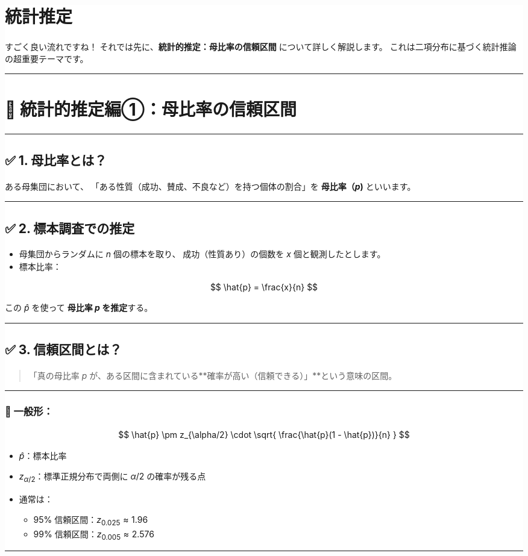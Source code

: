 # 統計推定

すごく良い流れですね！
それでは先に、**統計的推定：母比率の信頼区間** について詳しく解説します。
これは二項分布に基づく統計推論の超重要テーマです。

---

# 🧭 統計的推定編①：**母比率の信頼区間**

---

## ✅ 1. 母比率とは？

ある母集団において、
「ある性質（成功、賛成、不良など）を持つ個体の割合」を **母比率（$p$)** といいます。

---

## ✅ 2. 標本調査での推定

* 母集団からランダムに $n$ 個の標本を取り、
  成功（性質あり）の個数を $x$ 個と観測したとします。
* 標本比率：

$$
\hat{p} = \frac{x}{n}
$$

この $\hat{p}$ を使って **母比率 $p$ を推定**する。

---

## ✅ 3. 信頼区間とは？

> 「真の母比率 $p$ が、ある区間に含まれている\*\*確率が高い（信頼できる）」\*\*という意味の区間。

---

### 🔹 一般形：

$$
\hat{p} \pm z_{\alpha/2} \cdot \sqrt{ \frac{\hat{p}(1 - \hat{p})}{n} }
$$

* $\hat{p}$：標本比率
* $z_{\alpha/2}$：標準正規分布で両側に $\alpha/2$ の確率が残る点
* 通常は：

  * 95% 信頼区間：$z_{0.025} ≈ 1.96$
  * 99% 信頼区間：$z_{0.005} ≈ 2.576$

---